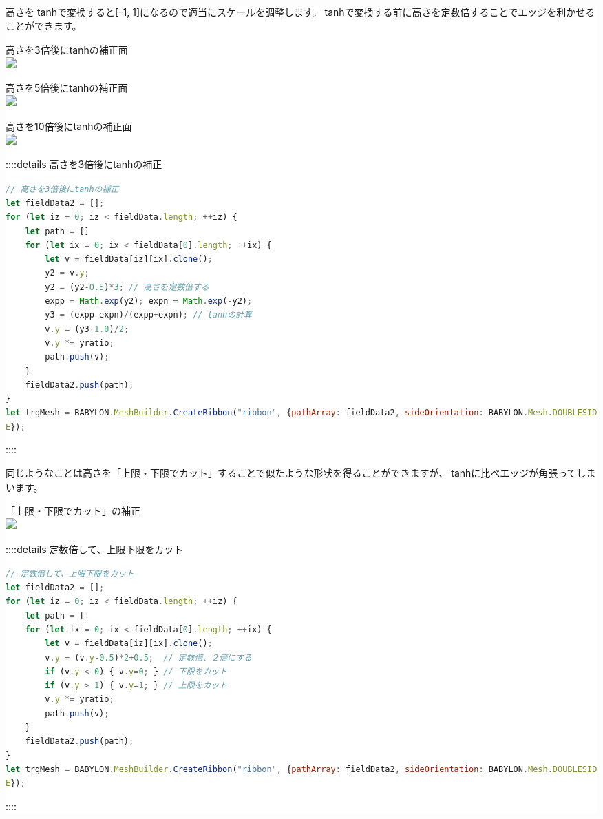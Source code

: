 高さを tanhで変換すると[-1, 1]になるので適当にスケールを調整します。
tanhで変換する前に高さを定数倍することでエッジを利かせることができます。

高さを3倍後にtanhの補正面  
![](https://storage.googleapis.com/zenn-user-upload/518b13beed53-20250919.jpg)

高さを5倍後にtanhの補正面  
![](https://storage.googleapis.com/zenn-user-upload/e113e50d6e57-20250919.jpg)

高さを10倍後にtanhの補正面  
![](https://storage.googleapis.com/zenn-user-upload/12c3d6657dc7-20250919.jpg)

::::details 高さを3倍後にtanhの補正
```js
// 高さを3倍後にtanhの補正  
let fieldData2 = [];
for (let iz = 0; iz < fieldData.length; ++iz) {
    let path = []
    for (let ix = 0; ix < fieldData[0].length; ++ix) {
        let v = fieldData[iz][ix].clone();
        y2 = v.y;
        y2 = (y2-0.5)*3; // 高さを定数倍する
        expp = Math.exp(y2); expn = Math.exp(-y2);
        y3 = (expp-expn)/(expp+expn); // tanhの計算
        v.y = (y3+1.0)/2;
        v.y *= yratio;
        path.push(v);
    }
    fieldData2.push(path);
}
let trgMesh = BABYLON.MeshBuilder.CreateRibbon("ribbon", {pathArray: fieldData2, sideOrientation: BABYLON.Mesh.DOUBLESIDE});
```
::::

同じようなことは高さを「上限・下限でカット」することで似たような形状を得ることができますが、
tanhに比べエッジが角張ってしまいます。

「上限・下限でカット」の補正  
![](https://storage.googleapis.com/zenn-user-upload/f6fdbc3046cc-20250919.jpg)

::::details 定数倍して、上限下限をカット
```js
// 定数倍して、上限下限をカット
let fieldData2 = [];
for (let iz = 0; iz < fieldData.length; ++iz) {
    let path = []
    for (let ix = 0; ix < fieldData[0].length; ++ix) {
        let v = fieldData[iz][ix].clone();
        v.y = (v.y-0.5)*2+0.5;  // 定数倍、２倍にする
        if (v.y < 0) { v.y=0; } // 下限をカット
        if (v.y > 1) { v.y=1; } // 上限をカット
        v.y *= yratio;
        path.push(v);
    }
    fieldData2.push(path);
}
let trgMesh = BABYLON.MeshBuilder.CreateRibbon("ribbon", {pathArray: fieldData2, sideOrientation: BABYLON.Mesh.DOUBLESIDE});
```
::::
